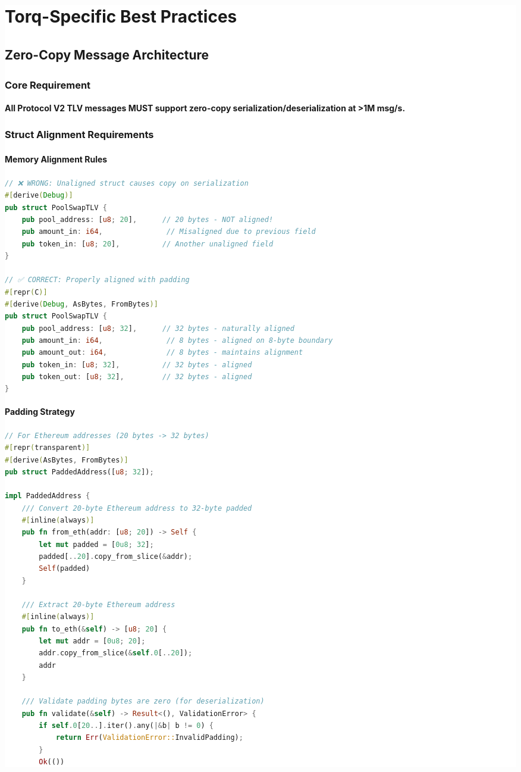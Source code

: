 # Torq-Specific Best Practices

## Zero-Copy Message Architecture

### Core Requirement
**All Protocol V2 TLV messages MUST support zero-copy serialization/deserialization at >1M msg/s.**

### Struct Alignment Requirements

#### Memory Alignment Rules
```rust
// ❌ WRONG: Unaligned struct causes copy on serialization
#[derive(Debug)]
pub struct PoolSwapTLV {
    pub pool_address: [u8; 20],      // 20 bytes - NOT aligned!
    pub amount_in: i64,               // Misaligned due to previous field
    pub token_in: [u8; 20],          // Another unaligned field
}

// ✅ CORRECT: Properly aligned with padding
#[repr(C)]
#[derive(Debug, AsBytes, FromBytes)]
pub struct PoolSwapTLV {
    pub pool_address: [u8; 32],      // 32 bytes - naturally aligned
    pub amount_in: i64,               // 8 bytes - aligned on 8-byte boundary
    pub amount_out: i64,              // 8 bytes - maintains alignment
    pub token_in: [u8; 32],          // 32 bytes - aligned
    pub token_out: [u8; 32],         // 32 bytes - aligned
}
```

#### Padding Strategy
```rust
// For Ethereum addresses (20 bytes -> 32 bytes)
#[repr(transparent)]
#[derive(AsBytes, FromBytes)]
pub struct PaddedAddress([u8; 32]);

impl PaddedAddress {
    /// Convert 20-byte Ethereum address to 32-byte padded
    #[inline(always)]
    pub fn from_eth(addr: [u8; 20]) -> Self {
        let mut padded = [0u8; 32];
        padded[..20].copy_from_slice(&addr);
        Self(padded)
    }
    
    /// Extract 20-byte Ethereum address
    #[inline(always)]
    pub fn to_eth(&self) -> [u8; 20] {
        let mut addr = [0u8; 20];
        addr.copy_from_slice(&self.0[..20]);
        addr
    }
    
    /// Validate padding bytes are zero (for deserialization)
    pub fn validate(&self) -> Result<(), ValidationError> {
        if self.0[20..].iter().any(|&b| b != 0) {
            return Err(ValidationError::InvalidPadding);
        }
        Ok(())
```